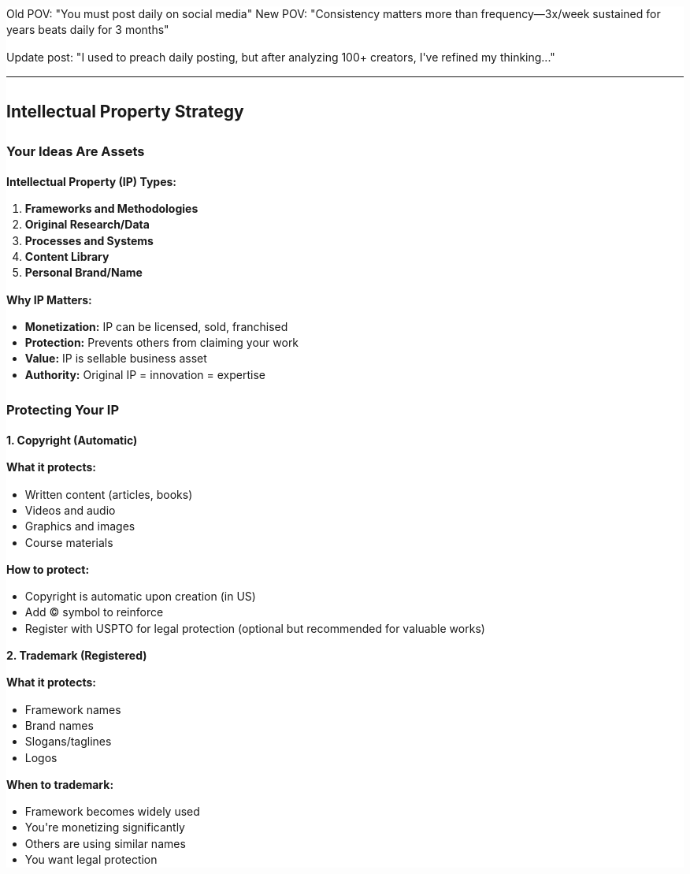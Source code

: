 Old POV: "You must post daily on social media"
New POV: "Consistency matters more than frequency—3x/week sustained for years beats daily for 3 months"

Update post: "I used to preach daily posting, but after analyzing 100+ creators, I've refined my thinking..."

---

## Intellectual Property Strategy

### Your Ideas Are Assets

**Intellectual Property (IP) Types:**

1. **Frameworks and Methodologies**
2. **Original Research/Data**
3. **Processes and Systems**
4. **Content Library**
5. **Personal Brand/Name**

**Why IP Matters:**

- **Monetization:** IP can be licensed, sold, franchised
- **Protection:** Prevents others from claiming your work
- **Value:** IP is sellable business asset
- **Authority:** Original IP = innovation = expertise

### Protecting Your IP

**1. Copyright (Automatic)**

**What it protects:**
- Written content (articles, books)
- Videos and audio
- Graphics and images
- Course materials

**How to protect:**
- Copyright is automatic upon creation (in US)
- Add © symbol to reinforce
- Register with USPTO for legal protection (optional but recommended for valuable works)

**2. Trademark (Registered)**

**What it protects:**
- Framework names
- Brand names
- Slogans/taglines
- Logos

**When to trademark:**
- Framework becomes widely used
- You're monetizing significantly
- Others are using similar names
- You want legal protection
